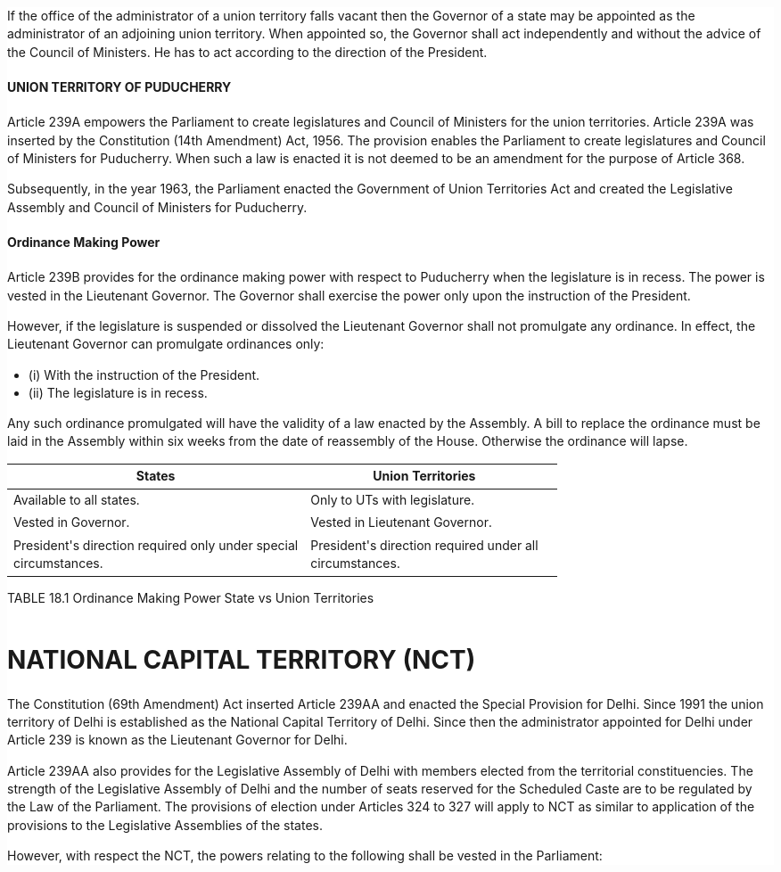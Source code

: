 If the office of the administrator of a union territory falls vacant then the Governor of a state may be appointed as the administrator of an adjoining union territory. When appointed so, the Governor shall act independently and without the advice of the Council of Ministers. He has to act according to the direction of the President.

#### UNION TERRITORY OF PUDUCHERRY

Article 239A empowers the Parliament to create legislatures and Council of Ministers for the union territories. Article 239A was inserted by the Constitution (14th Amendment) Act, 1956. The provision enables the Parliament to create legislatures and Council of Ministers for Puducherry. When such a law is enacted it is not deemed to be an amendment for the purpose of Article 368.

Subsequently, in the year 1963, the Parliament enacted the Government of Union Territories Act and created the Legislative Assembly and Council of Ministers for Puducherry.

#### Ordinance Making Power

Article 239B provides for the ordinance making power with respect to Puducherry when the legislature is in recess. The power is vested in the Lieutenant Governor. The Governor shall exercise the power only upon the instruction of the President.

However, if the legislature is suspended or dissolved the Lieutenant Governor shall not promulgate any ordinance. In effect, the Lieutenant Governor can promulgate ordinances only:

- (i) With the instruction of the President.
- (ii) The legislature is in recess.

Any such ordinance promulgated will have the validity of a law enacted by the Assembly. A bill to replace the ordinance must be laid in the Assembly within six weeks from the date of reassembly of the House. Otherwise the ordinance will lapse.

| <b>States</b>                                                       | <b>Union Territories</b>                                   |  |
|---------------------------------------------------------------------|------------------------------------------------------------|--|
| Available to all states.                                            | Only to UTs with legislature.                              |  |
| Vested in Governor.                                                 | Vested in Lieutenant Governor.                             |  |
| President's direction required only under special<br>circumstances. | President's direction required under all<br>circumstances. |  |

TABLE 18.1 Ordinance Making Power State vs Union Territories

# NATIONAL CAPITAL TERRITORY (NCT)

The Constitution (69th Amendment) Act inserted Article 239AA and enacted the Special Provision for Delhi. Since 1991 the union territory of Delhi is established as the National Capital Territory of Delhi. Since then the administrator appointed for Delhi under Article 239 is known as the Lieutenant Governor for Delhi.

Article 239AA also provides for the Legislative Assembly of Delhi with members elected from the territorial constituencies. The strength of the Legislative Assembly of Delhi and the number of seats reserved for the Scheduled Caste are to be regulated by the Law of the Parliament. The provisions of election under Articles 324 to 327 will apply to NCT as similar to application of the provisions to the Legislative Assemblies of the states.

However, with respect the NCT, the powers relating to the following shall be vested in the Parliament:
